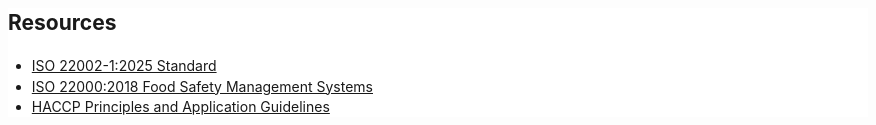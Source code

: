 ## Resources

- [ISO 22002-1:2025 Standard](https://www.iso.org/contents/data/standard/08/35/83539.html)
- [ISO 22000:2018 Food Safety Management Systems](https://www.iso.org/iso-22000-food-safety-management.html)
- [HACCP Principles and Application Guidelines](https://www.fda.gov/food/hazard-analysis-critical-control-point-haccp/haccp-principles-application-guidelines)
